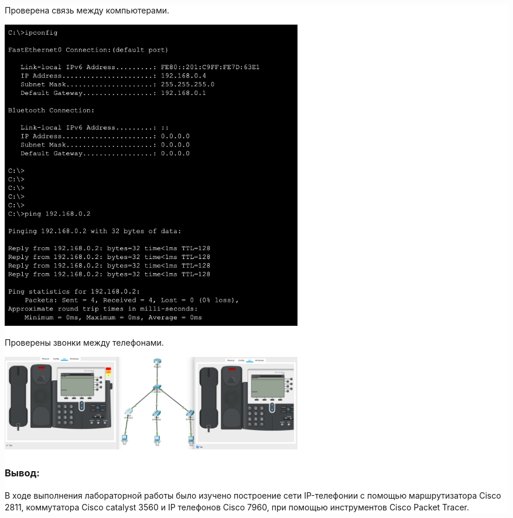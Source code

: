 Проверена связь между компьютерами.

<img src="./imgg13.png" width="500"/>

Проверены звонки между телефонами.

<img src="./imgg14.png" width="500"/>

### Вывод:
В ходе выполнения лабораторной работы было изучено построение сети IP-телефонии с помощью маршрутизатора Cisco 2811, коммутатора Cisco catalyst 3560 и IP телефонов Cisco 7960, при помощью инструментов Cisco Packet Tracer.
